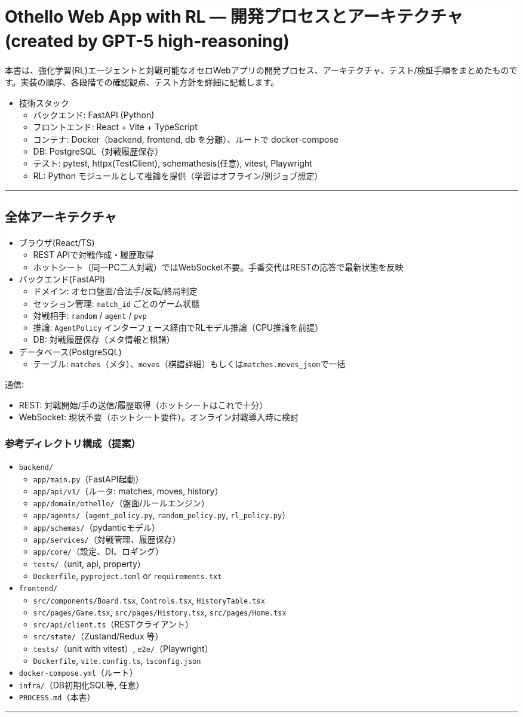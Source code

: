 # Othello Web App with RL — 開発プロセスとアーキテクチャ (created by GPT-5 high-reasoning)

本書は、強化学習(RL)エージェントと対戦可能なオセロWebアプリの開発プロセス、アーキテクチャ、テスト/検証手順をまとめたものです。実装の順序、各段階での確認観点、テスト方針を詳細に記載します。

- 技術スタック
  - バックエンド: FastAPI (Python)
  - フロントエンド: React + Vite + TypeScript
  - コンテナ: Docker（backend, frontend, db を分離）、ルートで docker-compose
  - DB: PostgreSQL（対戦履歴保存）
  - テスト: pytest, httpx(TestClient), schemathesis(任意), vitest, Playwright
  - RL: Python モジュールとして推論を提供（学習はオフライン/別ジョブ想定）

---

## 全体アーキテクチャ

- ブラウザ(React/TS)
  - REST APIで対戦作成・履歴取得
  - ホットシート（同一PC二人対戦）ではWebSocket不要。手番交代はRESTの応答で最新状態を反映
- バックエンド(FastAPI)
  - ドメイン: オセロ盤面/合法手/反転/終局判定
  - セッション管理: `match_id` ごとのゲーム状態
  - 対戦相手: `random` / `agent` / `pvp`
  - 推論: `AgentPolicy` インターフェース経由でRLモデル推論（CPU推論を前提）
  - DB: 対戦履歴保存（メタ情報と棋譜）
- データベース(PostgreSQL)
  - テーブル: `matches`（メタ）、`moves`（棋譜詳細）もしくは`matches.moves_json`で一括

通信:
- REST: 対戦開始/手の送信/履歴取得（ホットシートはこれで十分）
- WebSocket: 現状不要（ホットシート要件）。オンライン対戦導入時に検討

### 参考ディレクトリ構成（提案）

- `backend/`
  - `app/main.py`（FastAPI起動）
  - `app/api/v1/`（ルータ: matches, moves, history）
  - `app/domain/othello/`（盤面/ルールエンジン）
  - `app/agents/`（`agent_policy.py`, `random_policy.py`, `rl_policy.py`）
  - `app/schemas/`（pydanticモデル）
  - `app/services/`（対戦管理、履歴保存）
  - `app/core/`（設定、DI、ロギング）
  - `tests/`（unit, api, property）
  - `Dockerfile`, `pyproject.toml` or `requirements.txt`
- `frontend/`
  - `src/components/Board.tsx`, `Controls.tsx`, `HistoryTable.tsx`
  - `src/pages/Game.tsx`, `src/pages/History.tsx`, `src/pages/Home.tsx`
  - `src/api/client.ts`（RESTクライアント）
  - `src/state/`（Zustand/Redux 等）
  - `tests/`（unit with vitest）, `e2e/`（Playwright）
  - `Dockerfile`, `vite.config.ts`, `tsconfig.json`
- `docker-compose.yml`（ルート）
- `infra/`（DB初期化SQL等, 任意）
- `PROCESS.md`（本書）

---